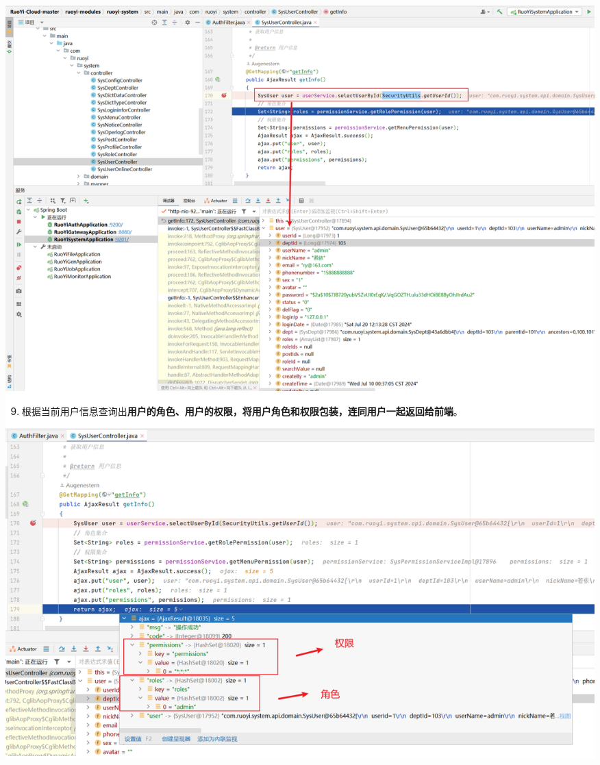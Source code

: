 ![](若依微服务(一).assets/89.png)

9. 根据当前用户信息查询出**用户的角色、用户的权限，将用户角色和权限包装，连同用户一起返回给前端**。

![](若依微服务(一).assets/90.png)
